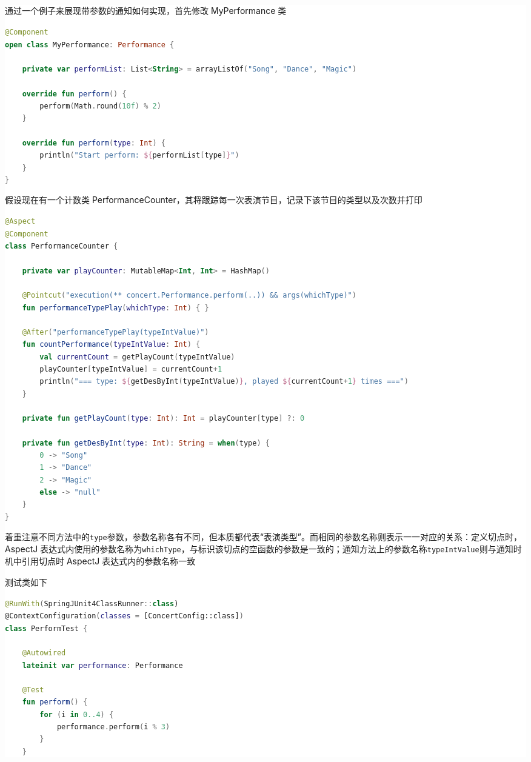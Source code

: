 通过一个例子来展现带参数的通知如何实现，首先修改 MyPerformance 类

```kotlin
@Component
open class MyPerformance: Performance {

    private var performList: List<String> = arrayListOf("Song", "Dance", "Magic")

    override fun perform() {
        perform(Math.round(10f) % 2)
    }

    override fun perform(type: Int) {
        println("Start perform: ${performList[type]}")
    }
}
```

假设现在有一个计数类 PerformanceCounter，其将跟踪每一次表演节目，记录下该节目的类型以及次数并打印

```kotlin
@Aspect
@Component
class PerformanceCounter {

    private var playCounter: MutableMap<Int, Int> = HashMap()

    @Pointcut("execution(** concert.Performance.perform(..)) && args(whichType)")
    fun performanceTypePlay(whichType: Int) { }

    @After("performanceTypePlay(typeIntValue)")
    fun countPerformance(typeIntValue: Int) {
        val currentCount = getPlayCount(typeIntValue)
        playCounter[typeIntValue] = currentCount+1
        println("=== type: ${getDesByInt(typeIntValue)}, played ${currentCount+1} times ===")
    }

    private fun getPlayCount(type: Int): Int = playCounter[type] ?: 0

    private fun getDesByInt(type: Int): String = when(type) {
        0 -> "Song"
        1 -> "Dance"
        2 -> "Magic"
        else -> "null"
    }
}
```

着重注意不同方法中的`type`参数，参数名称各有不同，但本质都代表“表演类型”。而相同的参数名称则表示一一对应的关系：定义切点时，AspectJ 表达式内使用的参数名称为`whichType`，与标识该切点的空函数的参数是一致的；通知方法上的参数名称`typeIntValue`则与通知时机中引用切点时 AspectJ 表达式内的参数名称一致

测试类如下

```kotlin
@RunWith(SpringJUnit4ClassRunner::class)
@ContextConfiguration(classes = [ConcertConfig::class])
class PerformTest {

    @Autowired
    lateinit var performance: Performance

    @Test
    fun perform() {
        for (i in 0..4) {
            performance.perform(i % 3)
        }
    }
```